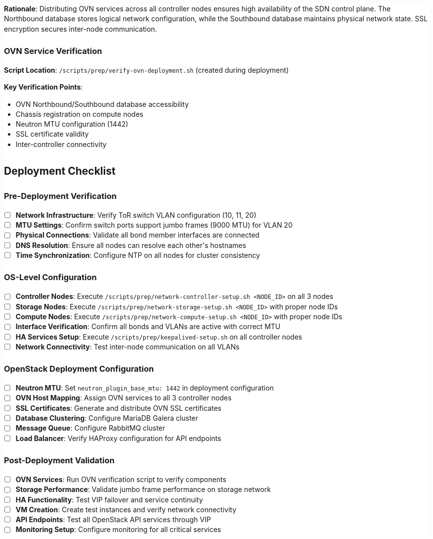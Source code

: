 **Rationale**: Distributing OVN services across all controller nodes ensures high availability of the SDN control plane. The Northbound database stores logical network configuration, while the Southbound database maintains physical network state. SSL encryption secures inter-node communication.

### OVN Service Verification

**Script Location**: `/scripts/prep/verify-ovn-deployment.sh` (created during deployment)

**Key Verification Points**:
- OVN Northbound/Southbound database accessibility
- Chassis registration on compute nodes
- Neutron MTU configuration (1442)
- SSL certificate validity
- Inter-controller connectivity

## Deployment Checklist

### Pre-Deployment Verification

- [ ] **Network Infrastructure**: Verify ToR switch VLAN configuration (10, 11, 20)
- [ ] **MTU Settings**: Confirm switch ports support jumbo frames (9000 MTU) for VLAN 20
- [ ] **Physical Connections**: Validate all bond member interfaces are connected
- [ ] **DNS Resolution**: Ensure all nodes can resolve each other's hostnames
- [ ] **Time Synchronization**: Configure NTP on all nodes for cluster consistency

### OS-Level Configuration

- [ ] **Controller Nodes**: Execute `/scripts/prep/network-controller-setup.sh <NODE_ID>` on all 3 nodes
- [ ] **Storage Nodes**: Execute `/scripts/prep/network-storage-setup.sh <NODE_ID>` with proper node IDs
- [ ] **Compute Nodes**: Execute `/scripts/prep/network-compute-setup.sh <NODE_ID>` with proper node IDs
- [ ] **Interface Verification**: Confirm all bonds and VLANs are active with correct MTU
- [ ] **HA Services Setup**: Execute `/scripts/prep/keepalived-setup.sh` on all controller nodes
- [ ] **Network Connectivity**: Test inter-node communication on all VLANs

### OpenStack Deployment Configuration

- [ ] **Neutron MTU**: Set `neutron_plugin_base_mtu: 1442` in deployment configuration
- [ ] **OVN Host Mapping**: Assign OVN services to all 3 controller nodes
- [ ] **SSL Certificates**: Generate and distribute OVN SSL certificates
- [ ] **Database Clustering**: Configure MariaDB Galera cluster
- [ ] **Message Queue**: Configure RabbitMQ cluster
- [ ] **Load Balancer**: Verify HAProxy configuration for API endpoints

### Post-Deployment Validation

- [ ] **OVN Services**: Run OVN verification script to verify components
- [ ] **Storage Performance**: Validate jumbo frame performance on storage network
- [ ] **HA Functionality**: Test VIP failover and service continuity
- [ ] **VM Creation**: Create test instances and verify network connectivity
- [ ] **API Endpoints**: Test all OpenStack API services through VIP
- [ ] **Monitoring Setup**: Configure monitoring for all critical services
